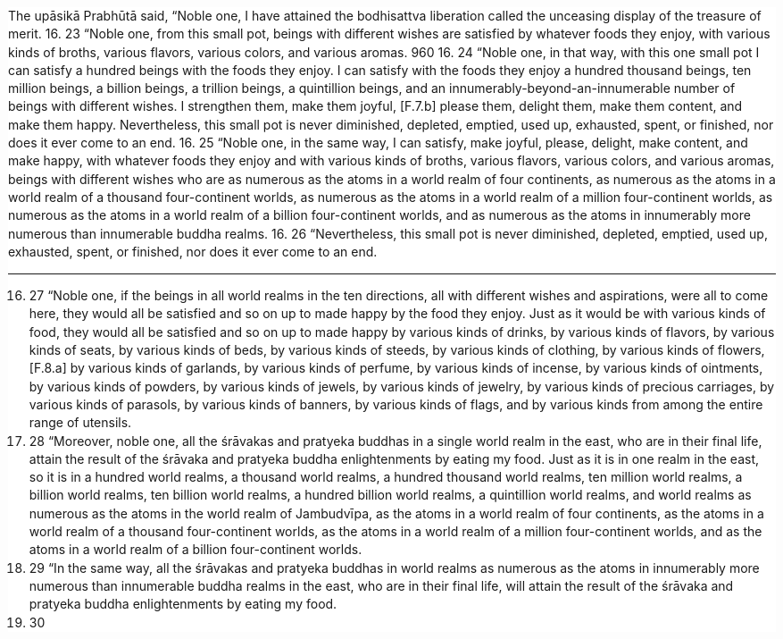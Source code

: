 The upāsikā Prabhūtā said, “Noble one, I have attained the bodhisattva
liberation called the unceasing display of the treasure of merit.
16. 23
“Noble one, from this small pot, beings
 with different wishes are
satisfied by whatever foods they enjoy, with various kinds of broths, various
flavors, various colors, and various aromas.
960
16. 24
“Noble one, in that way, with this one small pot I can satisfy a hundred
beings with the foods they enjoy. I can satisfy with the foods they enjoy a
hundred thousand beings, ten million beings, a billion beings, a trillion
beings, a quintillion beings, and an innumerably-beyond-an-innumerable
number of beings with different wishes. I strengthen them, make them
joyful, [F.7.b] please them, delight them, make them content, and make them
happy. Nevertheless, this small pot is never diminished, depleted, emptied,
used up, exhausted, spent, or finished, nor does it ever come to an end.
16. 25
“Noble one, in the same way, I can satisfy, make joyful, please, delight,
make content, and make happy, with whatever foods they enjoy and with
various kinds of broths, various flavors, various colors, and various aromas,
beings with different wishes who are as numerous as the atoms in a world
realm of four continents, as numerous as the atoms in a world realm of a
thousand four-continent worlds, as numerous as the atoms in a world realm
of a million four-continent worlds, as numerous as the atoms in a world
realm of a billion four-continent worlds, and as numerous as the atoms in
innumerably more numerous than innumerable buddha realms.
16. 26
“Nevertheless, this small pot is never diminished, depleted, emptied, used
up, exhausted, spent, or finished, nor does it ever come to an end.


---

16. 27
“Noble one, if the beings in all world realms in the ten directions, all with
different wishes and aspirations, were all to come here, they would all be
satisfied and so on up to made happy by the food they enjoy. Just as it would
be with various kinds of food, they would all be satisfied and so on up to
made happy by various kinds of drinks, by various kinds of flavors, by
various kinds of seats, by various kinds of beds, by various kinds of steeds,
by various kinds of clothing, by various kinds of flowers, [F.8.a] by various
kinds of garlands, by various kinds of perfume, by various kinds of incense,
by various kinds of ointments, by various kinds of powders, by various kinds
of jewels, by various kinds of jewelry, by various kinds of precious carriages,
by various kinds of parasols, by various kinds of banners, by various kinds
of flags, and by various kinds from among the entire range of utensils.
16. 28
“Moreover, noble one, all the śrāvakas and pratyeka buddhas in a single
world realm in the east, who are in their final life, attain the result of the
śrāvaka and pratyeka buddha enlightenments by eating my food. Just as it is
in one realm in the east, so it is in a hundred world realms, a thousand world
realms, a hundred thousand world realms, ten million world realms, a billion
world realms, ten billion world realms, a hundred billion world realms, a
quintillion world realms, and world realms as numerous as the atoms in the
world realm of Jambudvīpa, as the atoms in a world realm of four continents,
as the atoms in a world realm of a thousand four-continent worlds, as the
atoms in a world realm of a million four-continent worlds, and as the atoms
in a world realm of a billion four-continent worlds.
16. 29
“In the same way, all the śrāvakas and pratyeka buddhas in world realms
as numerous as the atoms in innumerably more numerous than innumerable
buddha realms in the east, who are in their final life, will attain the result of
the śrāvaka and pratyeka buddha enlightenments by eating my food.
16. 30